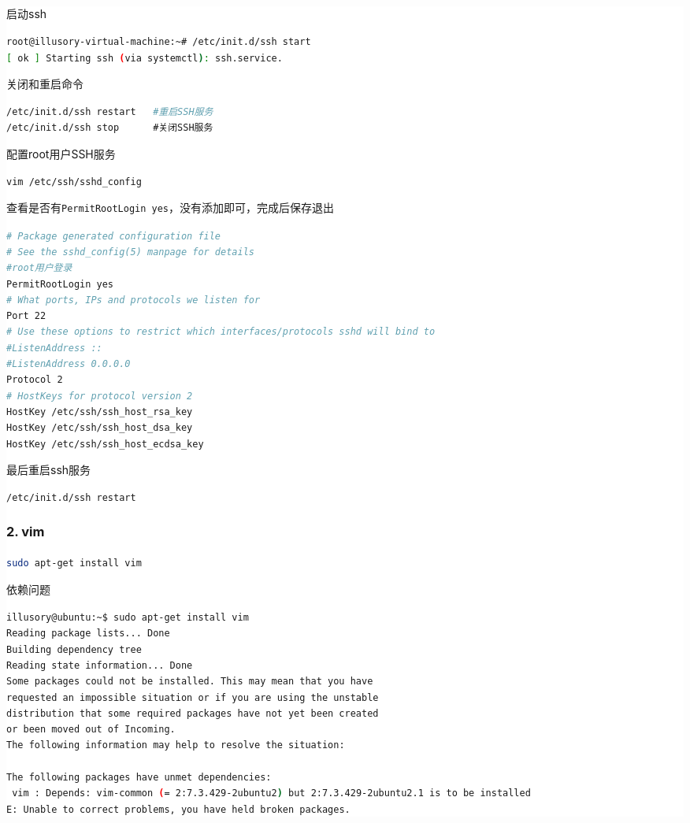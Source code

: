 启动ssh

```sh
root@illusory-virtual-machine:~# /etc/init.d/ssh start
[ ok ] Starting ssh (via systemctl): ssh.service.
```

关闭和重启命令

```sh
/etc/init.d/ssh restart   #重启SSH服务
/etc/init.d/ssh stop      #关闭SSH服务
```

 配置root用户SSH服务 

```sh
vim /etc/ssh/sshd_config
```

 查看是否有`PermitRootLogin yes`，没有添加即可，完成后保存退出 

```sh
# Package generated configuration file
# See the sshd_config(5) manpage for details
#root用户登录
PermitRootLogin yes
# What ports, IPs and protocols we listen for
Port 22
# Use these options to restrict which interfaces/protocols sshd will bind to
#ListenAddress ::
#ListenAddress 0.0.0.0
Protocol 2
# HostKeys for protocol version 2
HostKey /etc/ssh/ssh_host_rsa_key
HostKey /etc/ssh/ssh_host_dsa_key
HostKey /etc/ssh/ssh_host_ecdsa_key
```

最后重启ssh服务

```sh
/etc/init.d/ssh restart 
```

### 2. vim

```sh
sudo apt-get install vim
```

依赖问题

```sh
illusory@ubuntu:~$ sudo apt-get install vim
Reading package lists... Done
Building dependency tree       
Reading state information... Done
Some packages could not be installed. This may mean that you have
requested an impossible situation or if you are using the unstable
distribution that some required packages have not yet been created
or been moved out of Incoming.
The following information may help to resolve the situation:

The following packages have unmet dependencies:
 vim : Depends: vim-common (= 2:7.3.429-2ubuntu2) but 2:7.3.429-2ubuntu2.1 is to be installed
E: Unable to correct problems, you have held broken packages.
```
